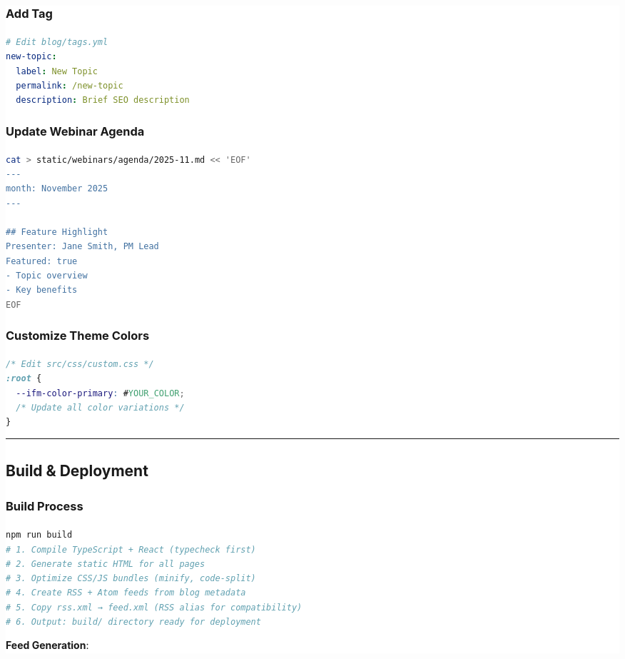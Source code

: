 ### Add Tag

```yaml
# Edit blog/tags.yml
new-topic:
  label: New Topic
  permalink: /new-topic
  description: Brief SEO description
```

### Update Webinar Agenda

```bash
cat > static/webinars/agenda/2025-11.md << 'EOF'
---
month: November 2025
---

## Feature Highlight
Presenter: Jane Smith, PM Lead
Featured: true
- Topic overview
- Key benefits
EOF
```

### Customize Theme Colors

```css
/* Edit src/css/custom.css */
:root {
  --ifm-color-primary: #YOUR_COLOR;
  /* Update all color variations */
}
```

---

## Build & Deployment

### Build Process

```bash
npm run build
# 1. Compile TypeScript + React (typecheck first)
# 2. Generate static HTML for all pages
# 3. Optimize CSS/JS bundles (minify, code-split)
# 4. Create RSS + Atom feeds from blog metadata
# 5. Copy rss.xml → feed.xml (RSS alias for compatibility)
# 6. Output: build/ directory ready for deployment
```

**Feed Generation**:
